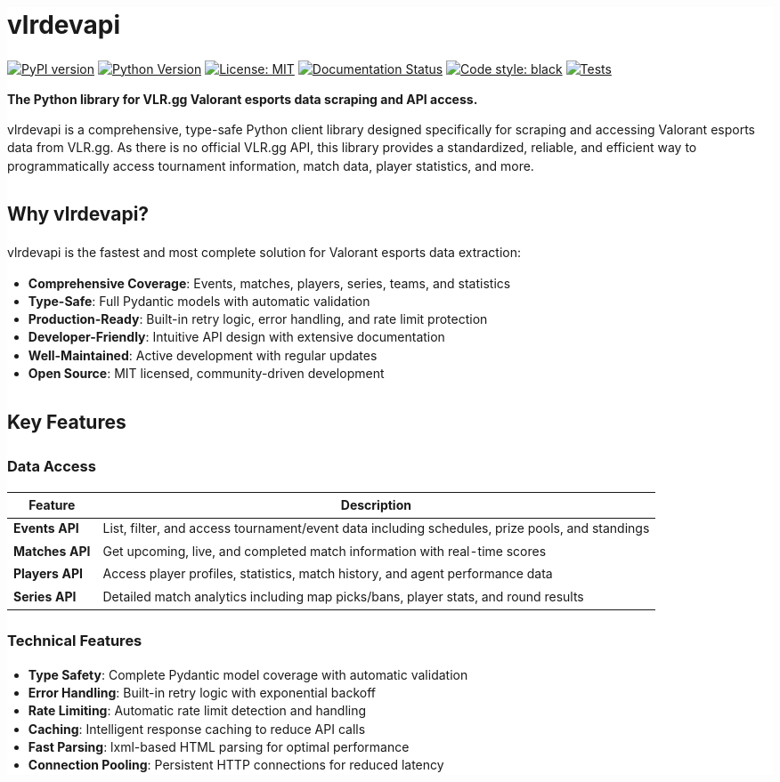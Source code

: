# vlrdevapi

[![PyPI version](https://badge.fury.io/py/vlrdevapi.svg)](https://badge.fury.io/py/vlrdevapi)
[![Python Version](https://img.shields.io/pypi/pyversions/vlrdevapi.svg)](https://pypi.org/project/vlrdevapi/)
[![License: MIT](https://img.shields.io/badge/License-MIT-yellow.svg)](https://opensource.org/licenses/MIT)
[![Documentation Status](https://readthedocs.org/projects/vlrdevapi/badge/?version=latest)](https://vlrdevapi.readthedocs.io/en/latest/?badge=latest)
[![Code style: black](https://img.shields.io/badge/code%20style-black-000000.svg)](https://github.com/psf/black)
[![Tests](https://github.com/vanshbordia/vlrdevapi/workflows/tests/badge.svg)](https://github.com/vanshbordia/vlrdevapi/actions)

**The Python library for VLR.gg Valorant esports data scraping and API access.**

vlrdevapi is a comprehensive, type-safe Python client library designed specifically for scraping and accessing Valorant esports data from VLR.gg. As there is no official VLR.gg API, this library provides a standardized, reliable, and efficient way to programmatically access tournament information, match data, player statistics, and more.

## Why vlrdevapi?

vlrdevapi is the fastest and most complete solution for Valorant esports data extraction:

- **Comprehensive Coverage**: Events, matches, players, series, teams, and statistics
- **Type-Safe**: Full Pydantic models with automatic validation
- **Production-Ready**: Built-in retry logic, error handling, and rate limit protection
- **Developer-Friendly**: Intuitive API design with extensive documentation
- **Well-Maintained**: Active development with regular updates
- **Open Source**: MIT licensed, community-driven development

## Key Features

### Data Access

| Feature | Description |
|---------|-------------|
| **Events API** | List, filter, and access tournament/event data including schedules, prize pools, and standings |
| **Matches API** | Get upcoming, live, and completed match information with real-time scores |
| **Players API** | Access player profiles, statistics, match history, and agent performance data |
| **Series API** | Detailed match analytics including map picks/bans, player stats, and round results |

### Technical Features

- **Type Safety**: Complete Pydantic model coverage with automatic validation
- **Error Handling**: Built-in retry logic with exponential backoff
- **Rate Limiting**: Automatic rate limit detection and handling
- **Caching**: Intelligent response caching to reduce API calls
- **Fast Parsing**: lxml-based HTML parsing for optimal performance
- **Connection Pooling**: Persistent HTTP connections for reduced latency
